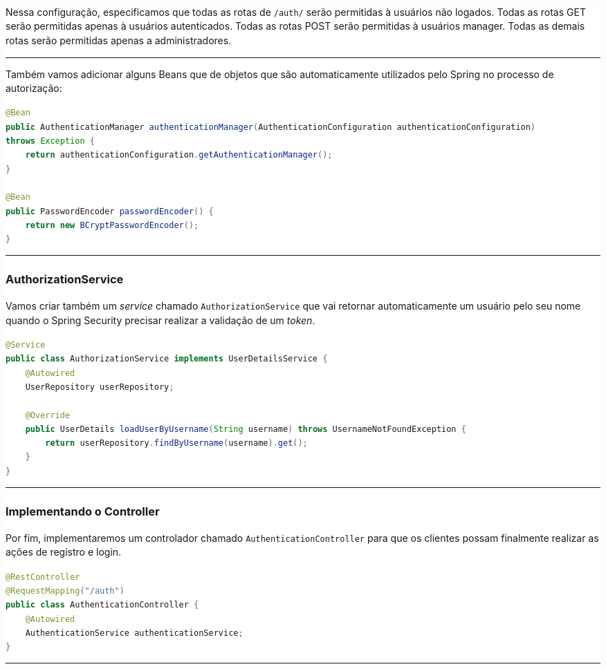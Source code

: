 Nessa configuração, especificamos que todas as rotas de `/auth/` serão permitidas à usuários não logados. Todas as rotas GET serão permitidas apenas à usuários autenticados. Todas as rotas POST serão permitidas à usuários manager. Todas as demais rotas serão permitidas apenas a administradores.

---

Também vamos adicionar alguns Beans que de objetos que são automaticamente utilizados pelo Spring no processo de autorização:

````java
@Bean
public AuthenticationManager authenticationManager(AuthenticationConfiguration authenticationConfiguration)
throws Exception {
    return authenticationConfiguration.getAuthenticationManager();
}

@Bean
public PasswordEncoder passwordEncoder() {
    return new BCryptPasswordEncoder();
}
````

---

### AuthorizationService

Vamos criar também um *service* chamado `AuthorizationService` que vai retornar automaticamente um usuário pelo seu nome quando o Spring Security precisar realizar a validação de um *token*.

````java
@Service
public class AuthorizationService implements UserDetailsService {
    @Autowired
    UserRepository userRepository;

    @Override
    public UserDetails loadUserByUsername(String username) throws UsernameNotFoundException {
        return userRepository.findByUsername(username).get();
    }
}
````

---

### Implementando o Controller

Por fim, implementaremos um controlador chamado `AuthenticationController` para que os clientes possam finalmente realizar as ações de registro e login.

````java
@RestController
@RequestMapping("/auth")
public class AuthenticationController {
    @Autowired
    AuthenticationService authenticationService;
}
````

---
